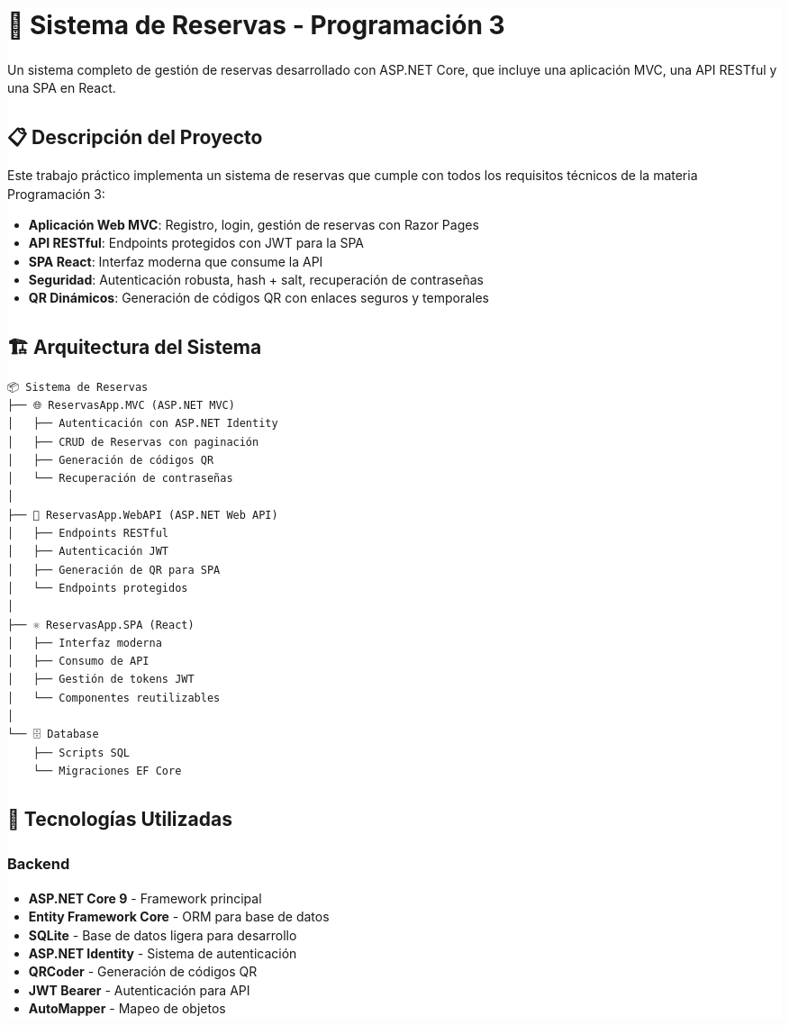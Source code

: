 # 🎯 Sistema de Reservas - Programación 3

Un sistema completo de gestión de reservas desarrollado con ASP.NET Core, que incluye una aplicación MVC, una API RESTful y una SPA en React.

## 📋 Descripción del Proyecto

Este trabajo práctico implementa un sistema de reservas que cumple con todos los requisitos técnicos de la materia Programación 3:

- **Aplicación Web MVC**: Registro, login, gestión de reservas con Razor Pages
- **API RESTful**: Endpoints protegidos con JWT para la SPA
- **SPA React**: Interfaz moderna que consume la API
- **Seguridad**: Autenticación robusta, hash + salt, recuperación de contraseñas
- **QR Dinámicos**: Generación de códigos QR con enlaces seguros y temporales

## 🏗️ Arquitectura del Sistema

```
📦 Sistema de Reservas
├── 🌐 ReservasApp.MVC (ASP.NET MVC)
│   ├── Autenticación con ASP.NET Identity
│   ├── CRUD de Reservas con paginación
│   ├── Generación de códigos QR
│   └── Recuperación de contraseñas
│
├── 🔌 ReservasApp.WebAPI (ASP.NET Web API)
│   ├── Endpoints RESTful
│   ├── Autenticación JWT
│   ├── Generación de QR para SPA
│   └── Endpoints protegidos
│
├── ⚛️ ReservasApp.SPA (React)
│   ├── Interfaz moderna
│   ├── Consumo de API
│   ├── Gestión de tokens JWT
│   └── Componentes reutilizables
│
└── 🗄️ Database
    ├── Scripts SQL
    └── Migraciones EF Core
```

## 🔧 Tecnologías Utilizadas

### Backend
- **ASP.NET Core 9** - Framework principal
- **Entity Framework Core** - ORM para base de datos
- **SQLite** - Base de datos ligera para desarrollo
- **ASP.NET Identity** - Sistema de autenticación
- **QRCoder** - Generación de códigos QR
- **JWT Bearer** - Autenticación para API
- **AutoMapper** - Mapeo de objetos
